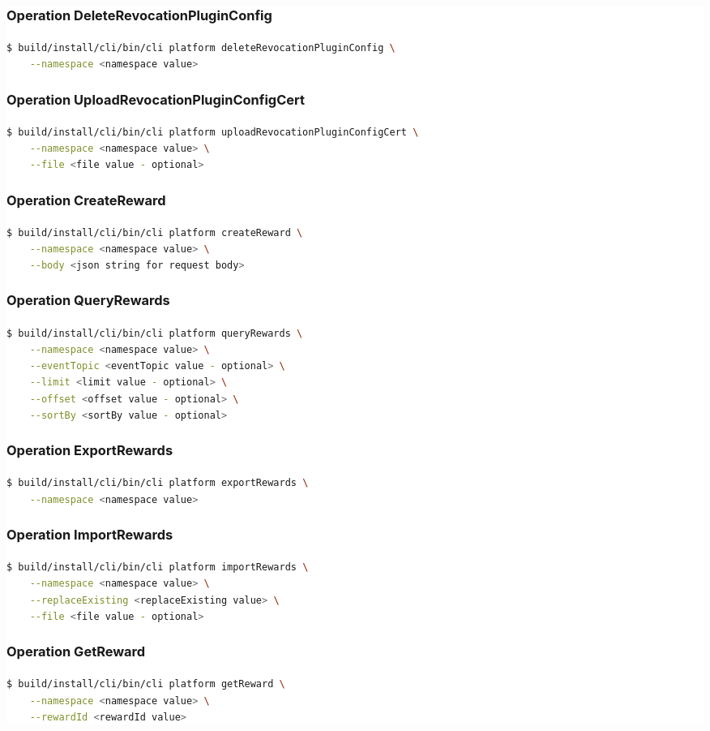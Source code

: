 ### Operation DeleteRevocationPluginConfig

```sh
$ build/install/cli/bin/cli platform deleteRevocationPluginConfig \
    --namespace <namespace value>
```

### Operation UploadRevocationPluginConfigCert

```sh
$ build/install/cli/bin/cli platform uploadRevocationPluginConfigCert \
    --namespace <namespace value> \
    --file <file value - optional>
```

### Operation CreateReward

```sh
$ build/install/cli/bin/cli platform createReward \
    --namespace <namespace value> \
    --body <json string for request body>
```

### Operation QueryRewards

```sh
$ build/install/cli/bin/cli platform queryRewards \
    --namespace <namespace value> \
    --eventTopic <eventTopic value - optional> \
    --limit <limit value - optional> \
    --offset <offset value - optional> \
    --sortBy <sortBy value - optional>
```

### Operation ExportRewards

```sh
$ build/install/cli/bin/cli platform exportRewards \
    --namespace <namespace value>
```

### Operation ImportRewards

```sh
$ build/install/cli/bin/cli platform importRewards \
    --namespace <namespace value> \
    --replaceExisting <replaceExisting value> \
    --file <file value - optional>
```

### Operation GetReward

```sh
$ build/install/cli/bin/cli platform getReward \
    --namespace <namespace value> \
    --rewardId <rewardId value>
```
